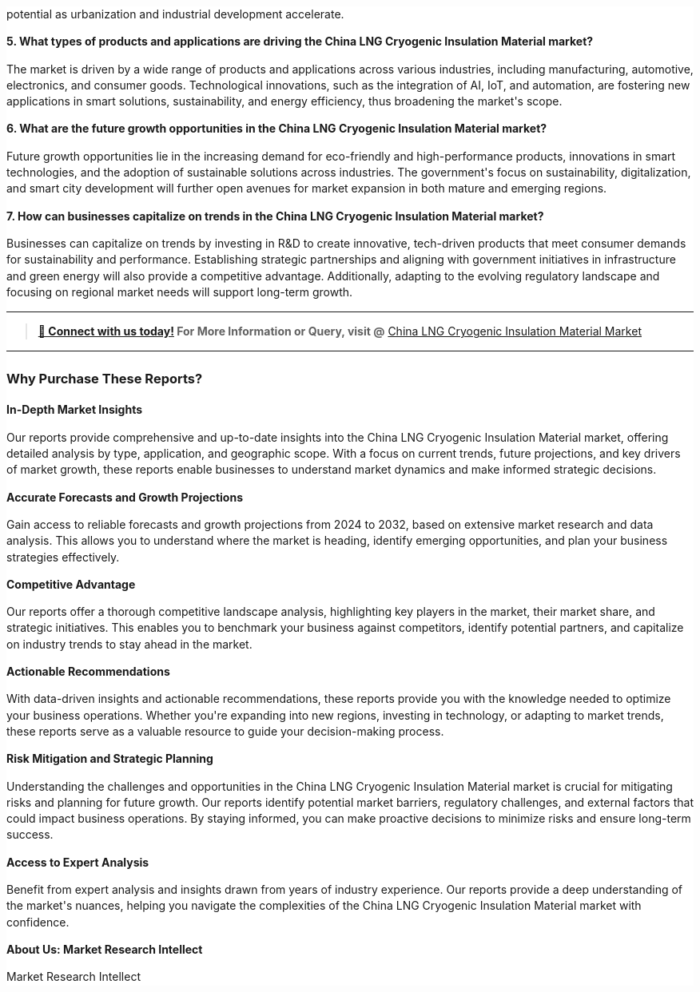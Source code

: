 potential as urbanization and industrial development accelerate.</p><p class="" data-start="1951" data-end="2402"><strong data-start="1951" data-end="2032">5. What types of products and applications are driving the China LNG Cryogenic Insulation Material market?</strong></p><p class="" data-start="1951" data-end="2402">The market is driven by a wide range of products and applications across various industries, including manufacturing, automotive, electronics, and consumer goods. Technological innovations, such as the integration of AI, IoT, and automation, are fostering new applications in smart solutions, sustainability, and energy efficiency, thus broadening the market's scope.</p><p class="" data-start="2404" data-end="2849"><strong data-start="2404" data-end="2477">6. What are the future growth opportunities in the China LNG Cryogenic Insulation Material market?</strong></p><p class="" data-start="2404" data-end="2849">Future growth opportunities lie in the increasing demand for eco-friendly and high-performance products, innovations in smart technologies, and the adoption of sustainable solutions across industries. The government's focus on sustainability, digitalization, and smart city development will further open avenues for market expansion in both mature and emerging regions.</p><p class="" data-start="2851" data-end="3371"><strong data-start="2851" data-end="2923">7. How can businesses capitalize on trends in the China LNG Cryogenic Insulation Material market?</strong></p><p class="" data-start="2851" data-end="3371">Businesses can capitalize on trends by investing in R&amp;D to create innovative, tech-driven products that meet consumer demands for sustainability and performance. Establishing strategic partnerships and aligning with government initiatives in infrastructure and green energy will also provide a competitive advantage. Additionally, adapting to the evolving regulatory landscape and focusing on regional market needs will support long-term growth.</p><hr /><blockquote><p><span class="font-[700]"><strong><a href="https://www.marketresearchintellect.com/product/global-lng-cryogenic-insulation-material-market/?utm_source=Linkedin&utm_medium=805">📩 Connect with us today!</a> For More Information or Query, visit&nbsp;@</strong>&nbsp;</span><span class="font-[700]"><a href="https://www.marketresearchintellect.com/product/global-lng-cryogenic-insulation-material-market/?utm_source=Linkedin&utm_medium=805" target="_blank" data-tracking-control-name="article-ssr-frontend-pulse_little-text-block" data-tracking-will-navigate="" data-test-link="">China LNG Cryogenic Insulation Material Market</a></span></p></blockquote><hr /><h3 class="" data-start="164" data-end="199"><strong data-start="168" data-end="199">Why Purchase These Reports?</strong></h3><p class="" data-start="201" data-end="575"><strong data-start="201" data-end="229">In-Depth Market Insights</strong></p><p class="" data-start="201" data-end="575">Our reports provide comprehensive and up-to-date insights into the China LNG Cryogenic Insulation Material market, offering detailed analysis by type, application, and geographic scope. With a focus on current trends, future projections, and key drivers of market growth, these reports enable businesses to understand market dynamics and make informed strategic decisions.</p><p class="" data-start="577" data-end="893"><strong data-start="577" data-end="622">Accurate Forecasts and Growth Projections</strong></p><p class="" data-start="577" data-end="893">Gain access to reliable forecasts and growth projections from 2024 to 2032, based on extensive market research and data analysis. This allows you to understand where the market is heading, identify emerging opportunities, and plan your business strategies effectively.</p><p class="" data-start="895" data-end="1227"><strong data-start="895" data-end="920">Competitive Advantage</strong></p><p class="" data-start="895" data-end="1227">Our reports offer a thorough competitive landscape analysis, highlighting key players in the market, their market share, and strategic initiatives. This enables you to benchmark your business against competitors, identify potential partners, and capitalize on industry trends to stay ahead in the market.</p><p class="" data-start="1229" data-end="1589"><strong data-start="1229" data-end="1259">Actionable Recommendations</strong></p><p class="" data-start="1229" data-end="1589">With data-driven insights and actionable recommendations, these reports provide you with the knowledge needed to optimize your business operations. Whether you're expanding into new regions, investing in technology, or adapting to market trends, these reports serve as a valuable resource to guide your decision-making process.</p><p class="" data-start="1591" data-end="2004"><strong data-start="1591" data-end="1633">Risk Mitigation and Strategic Planning</strong></p><p class="" data-start="1591" data-end="2004">Understanding the challenges and opportunities in the China LNG Cryogenic Insulation Material market is crucial for mitigating risks and planning for future growth. Our reports identify potential market barriers, regulatory challenges, and external factors that could impact business operations. By staying informed, you can make proactive decisions to minimize risks and ensure long-term success.</p><p class="" data-start="2006" data-end="2266"><strong data-start="2006" data-end="2035">Access to Expert Analysis</strong></p><p class="" data-start="2006" data-end="2266">Benefit from expert analysis and insights drawn from years of industry experience. Our reports provide a deep understanding of the market's nuances, helping you navigate the complexities of the China LNG Cryogenic Insulation Material market with confidence.</p><p><strong><span class="font-[700]">About Us: Market Research Intellect</span></strong></p><p><span class="">Market Research Intellect